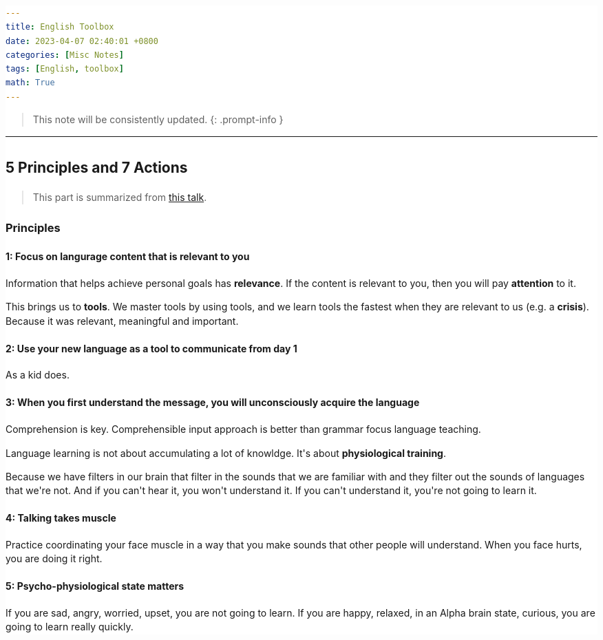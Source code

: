 ```yaml
---
title: English Toolbox
date: 2023-04-07 02:40:01 +0800
categories: [Misc Notes]
tags: [English, toolbox]
math: True
---
```


> This note will be consistently updated.
{: .prompt-info }

---



## 5 Principles and 7 Actions

> This part is summarized from [this talk](https://www.youtube.com/watch?v=d0yGdNEWdn0).

### Principles

#### 1: Focus on langurage content that is relevant to you

Information that helps achieve personal goals has **relevance**. If the content is relevant to you, then you will pay **attention** to it.

This brings us to **tools**. We master tools by using tools, and we learn tools the fastest when they are relevant to us (e.g. a **crisis**). Because it was relevant, meaningful and important.

#### 2: Use your new language as a tool to communicate from day 1

As a kid does.

#### 3: When you first understand the message, you will unconsciously acquire the language

Comprehension is key. Comprehensible input approach is better than grammar focus language teaching.

Language learning is not about accumulating a lot of knowldge. It's about **physiological training**. 

Because we have filters in our brain that filter in the sounds that we are familiar with and they filter out the sounds of languages that we're not. And if you can't hear it, you won't understand it. If you can't understand it, you're not going to learn it.

#### 4: Talking takes muscle

Practice coordinating your face muscle in a way that you make sounds that other people will understand. When you face hurts, you are doing it right.

#### 5: Psycho-physiological state matters

If you are sad, angry, worried, upset, you are not going to learn. If you are happy, relaxed, in an Alpha brain state, curious, you are going to learn really quickly.
